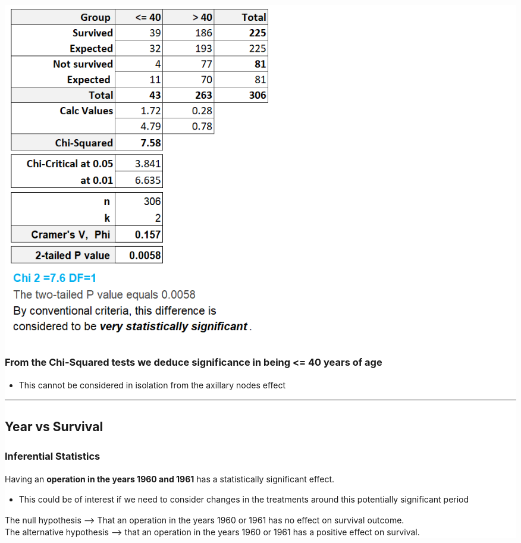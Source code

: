 <img src="images\Age_40_Chi_Squared_with_Comment.PNG" width=450 align="top-left"/>
</div>
   

### From the Chi-Squared tests we deduce significance in being <= 40 years of age
- This cannot be considered in isolation from the axillary nodes effect

  
----

## **Year vs Survival**
### Inferential Statistics
    
Having an **operation in the years 1960 and 1961** has a statistically significant effect.
 - This could be of interest if we need to consider changes in the treatments around this potentially significant period  
  
The null hypothesis --> That an operation in the years 1960 or 1961 has no effect on survival outcome.  
The alternative hypothesis --> that an operation in the years 1960 or 1961 has a positive effect on survival. 
